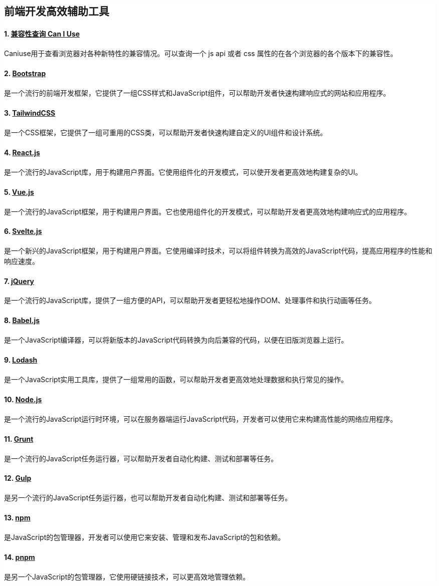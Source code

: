 ## 前端开发高效辅助工具

#### 1. [兼容性查询 Can I Use](https://caniuse.com/)

Caniuse用于查看浏览器对各种新特性的兼容情况。可以查询一个 js api 或者 css 属性的在各个浏览器的各个版本下的兼容性。

#### 2. [Bootstrap]()

是一个流行的前端开发框架，它提供了一组CSS样式和JavaScript组件，可以帮助开发者快速构建响应式的网站和应用程序。

#### 3. [TailwindCSS]()

是一个CSS框架，它提供了一组可重用的CSS类，可以帮助开发者快速构建自定义的UI组件和设计系统。

#### 4. [React.js]()

是一个流行的JavaScript库，用于构建用户界面。它使用组件化的开发模式，可以使开发者更高效地构建复杂的UI。

#### 5. [Vue.js]()

是一个流行的JavaScript框架，用于构建用户界面。它也使用组件化的开发模式，可以帮助开发者更高效地构建响应式的应用程序。

#### 6. [Svelte.js]()

是一个新兴的JavaScript框架，用于构建用户界面。它使用编译时技术，可以将组件转换为高效的JavaScript代码，提高应用程序的性能和响应速度。

#### 7. [jQuery]()

是一个流行的JavaScript库，提供了一组方便的API，可以帮助开发者更轻松地操作DOM、处理事件和执行动画等任务。

#### 8. [Babel.js]()

是一个JavaScript编译器，可以将新版本的JavaScript代码转换为向后兼容的代码，以便在旧版浏览器上运行。

#### 9. [Lodash]()

是一个JavaScript实用工具库，提供了一组常用的函数，可以帮助开发者更高效地处理数据和执行常见的操作。

#### 10. [Node.js]()

是一个流行的JavaScript运行时环境，可以在服务器端运行JavaScript代码，开发者可以使用它来构建高性能的网络应用程序。

#### 11. [Grunt]()

是一个流行的JavaScript任务运行器，可以帮助开发者自动化构建、测试和部署等任务。

#### 12. [Gulp]()

是另一个流行的JavaScript任务运行器，也可以帮助开发者自动化构建、测试和部署等任务。

#### 13. [npm]()

是JavaScript的包管理器，开发者可以使用它来安装、管理和发布JavaScript的包和依赖。

#### 14. [pnpm]()

是另一个JavaScript的包管理器，它使用硬链接技术，可以更高效地管理依赖。
